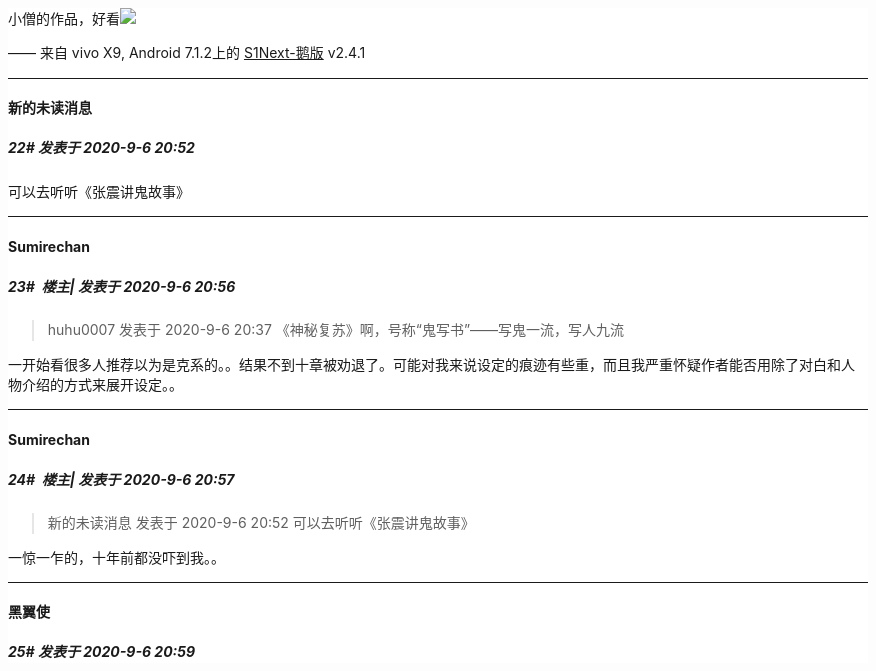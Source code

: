 


小僧的作品，好看<img src="https://static.saraba1st.com/image/smiley/face2017/057.png" referrerpolicy="no-referrer">

—— 来自 vivo X9, Android 7.1.2上的 [S1Next-鹅版](https://github.com/ykrank/S1-Next/releases) v2.4.1







*****

####  新的未读消息  
##### 22#       发表于 2020-9-6 20:52




可以去听听《张震讲鬼故事》







*****

####  Sumirechan  
##### 23#         楼主| 发表于 2020-9-6 20:56



<blockquote>huhu0007 发表于 2020-9-6 20:37
《神秘复苏》啊，号称“鬼写书”——写鬼一流，写人九流</blockquote>
一开始看很多人推荐以为是克系的。。结果不到十章被劝退了。可能对我来说设定的痕迹有些重，而且我严重怀疑作者能否用除了对白和人物介绍的方式来展开设定。。







*****

####  Sumirechan  
##### 24#         楼主| 发表于 2020-9-6 20:57



<blockquote>新的未读消息 发表于 2020-9-6 20:52
可以去听听《张震讲鬼故事》</blockquote>
一惊一乍的，十年前都没吓到我。。







*****

####  黑翼使  
##### 25#       发表于 2020-9-6 20:59
